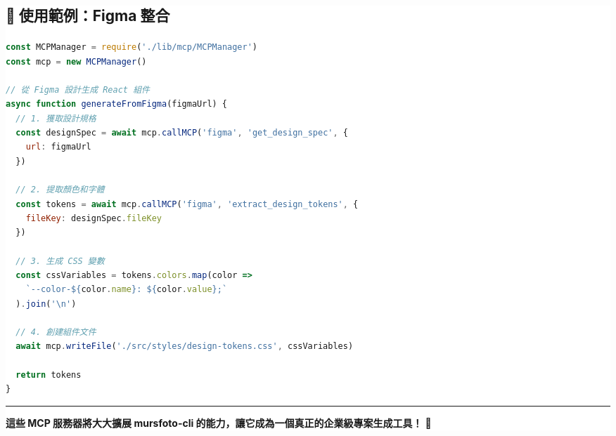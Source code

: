 ## 🎨 **使用範例：Figma 整合**

```javascript
const MCPManager = require('./lib/mcp/MCPManager')
const mcp = new MCPManager()

// 從 Figma 設計生成 React 組件
async function generateFromFigma(figmaUrl) {
  // 1. 獲取設計規格
  const designSpec = await mcp.callMCP('figma', 'get_design_spec', {
    url: figmaUrl
  })
  
  // 2. 提取顏色和字體
  const tokens = await mcp.callMCP('figma', 'extract_design_tokens', {
    fileKey: designSpec.fileKey
  })
  
  // 3. 生成 CSS 變數
  const cssVariables = tokens.colors.map(color => 
    `--color-${color.name}: ${color.value};`
  ).join('\n')
  
  // 4. 創建組件文件
  await mcp.writeFile('./src/styles/design-tokens.css', cssVariables)
  
  return tokens
}
```

---

**這些 MCP 服務器將大大擴展 mursfoto-cli 的能力，讓它成為一個真正的企業級專案生成工具！** 🚀

